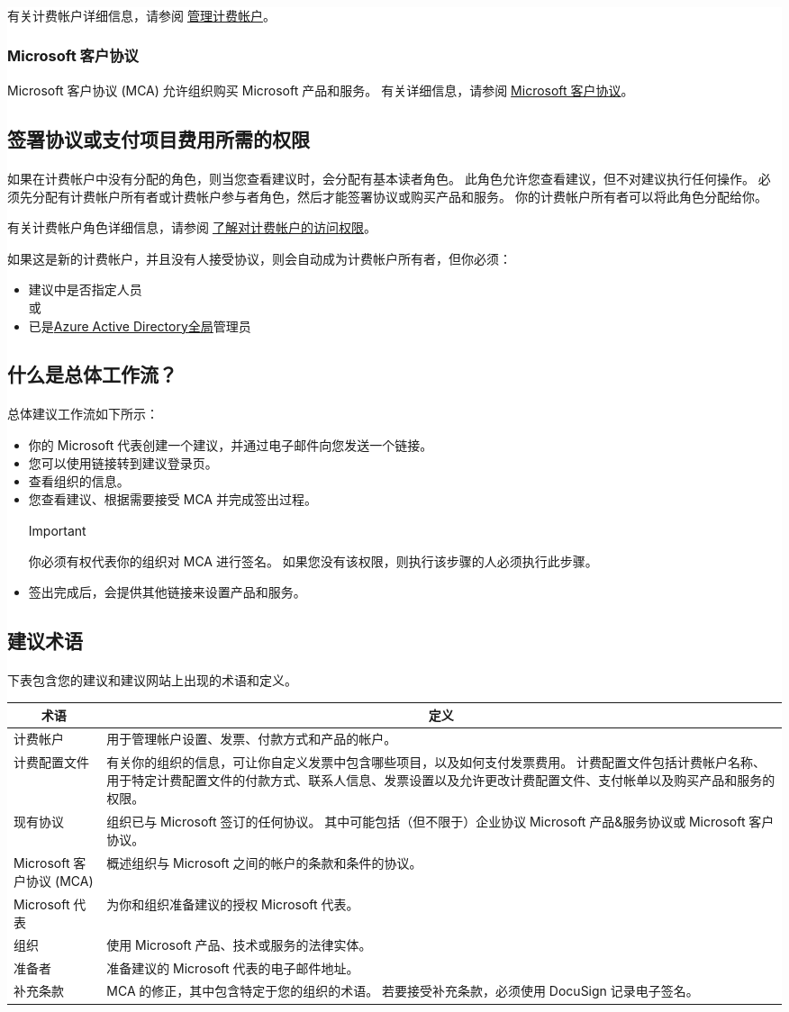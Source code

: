 有关计费帐户详细信息，请参阅 [管理计费帐户](manage-billing-accounts.md)。

### <a name="microsoft-customer-agreement"></a>Microsoft 客户协议

Microsoft 客户协议 (MCA) 允许组织购买 Microsoft 产品和服务。 有关详细信息，请参阅 [Microsoft 客户协议](https://www.microsoft.com/en-us/Licensing/how-to-buy/microsoft-customer-agreement)。

## <a name="permissions-needed-to-sign-an-agreement-or-pay-for-items"></a>签署协议或支付项目费用所需的权限

如果在计费帐户中没有分配的角色，则当您查看建议时，会分配有基本读者角色。 此角色允许您查看建议，但不对建议执行任何操作。 必须先分配有计费帐户所有者或计费帐户参与者角色，然后才能签署协议或购买产品和服务。 你的计费帐户所有者可以将此角色分配给你。

有关计费帐户角色详细信息，请参阅 [了解对计费帐户的访问权限](manage-billing-accounts.md#understand-access-to-billing-accounts)。

如果这是新的计费帐户，并且没有人接受协议，则会自动成为计费帐户所有者，但你必须：

- 建议中是否指定人员\
    或
- 已是[Azure Active Directory全局](/azure/active-directory/users-groups-roles/directory-assign-admin-roles)管理员

## <a name="what-is-the-overall-workflow"></a>什么是总体工作流？

总体建议工作流如下所示：

- 你的 Microsoft 代表创建一个建议，并通过电子邮件向您发送一个链接。
- 您可以使用链接转到建议登录页。
- 查看组织的信息。
- 您查看建议、根据需要接受 MCA 并完成签出过程。
    > [!IMPORTANT]
    > 你必须有权代表你的组织对 MCA 进行签名。 如果您没有该权限，则执行该步骤的人必须执行此步骤。
- 签出完成后，会提供其他链接来设置产品和服务。

## <a name="proposal-terms"></a>建议术语

下表包含您的建议和建议网站上出现的术语和定义。

| **术语** | **定义** |
|------------------------------------------|----------------------------------------------------------------------------------------------------------------------------------------------------------------------------------------------------------------------------------------------------------------------------------------------------------------------------------------------------------------------------------------------------------|
| 计费帐户 | 用于管理帐户设置、发票、付款方式和产品的帐户。 |
| 计费配置文件 | 有关你的组织的信息，可让你自定义发票中包含哪些项目，以及如何支付发票费用。 计费配置文件包括计费帐户名称、用于特定计费配置文件的付款方式、联系人信息、发票设置以及允许更改计费配置文件、支付帐单以及购买产品和服务的权限。 |
| 现有协议 | 组织已与 Microsoft 签订的任何协议。 其中可能包括（但不限于）企业协议 Microsoft 产品&服务协议或 Microsoft 客户协议。 |
| Microsoft 客户协议 (MCA)  | 概述组织与 Microsoft 之间的帐户的条款和条件的协议。 |
| Microsoft 代表 | 为你和组织准备建议的授权 Microsoft 代表。 |
| 组织 | 使用 Microsoft 产品、技术或服务的法律实体。 |
| 准备者 | 准备建议的 Microsoft 代表的电子邮件地址。 |
| 补充条款 | MCA 的修正，其中包含特定于您的组织的术语。 若要接受补充条款，必须使用 DocuSign 记录电子签名。 |
